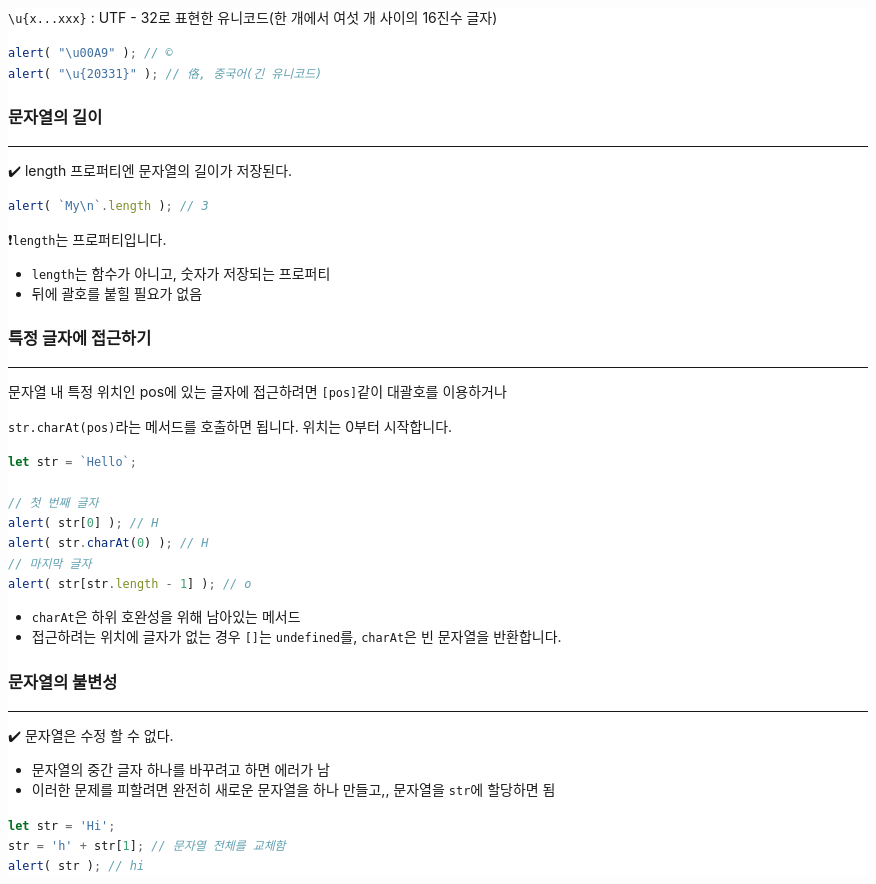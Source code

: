 `\u{x...xxx}` : UTF - 32로 표현한 유니코드(한 개에서 여섯 개 사이의 16진수 글자)

```jsx
alert( "\u00A9" ); // ©
alert( "\u{20331}" ); // 佫, 중국어(긴 유니코드)
```

### 문자열의 길이

---

<aside>
✔️ length 프로퍼티엔 문자열의 길이가 저장된다.

</aside>

```jsx
alert( `My\n`.length ); // 3
```

❗`length`는 프로퍼티입니다.

- `length`는 함수가 아니고, 숫자가 저장되는 프로퍼티
- 뒤에 괄호를 붙힐 필요가 없음

### 특정 글자에 접근하기

---

문자열 내 특정 위치인 pos에 있는 글자에 접근하려면 `[pos]`같이 대괄호를 이용하거나

 `str.charAt(pos)`라는 메서드를 호출하면 됩니다. 위치는 0부터 시작합니다.

```jsx
let str = `Hello`;

// 첫 번째 글자
alert( str[0] ); // H
alert( str.charAt(0) ); // H
// 마지막 글자
alert( str[str.length - 1] ); // o
```

- `charAt`은 하위 호완성을 위해 남아있는 메서드
- 접근하려는 위치에 글자가 없는 경우 `[]`는 `undefined`를, `charAt`은 빈 문자열을 반환합니다.

### 문자열의 불변성

---

<aside>
✔️ 문자열은 수정 할 수 없다.

</aside>

- 문자열의 중간 글자 하나를 바꾸려고 하면 에러가 남
- 이러한 문제를 피할려면 완전히 새로운 문자열을 하나 만들고,, 문자열을 `str`에 할당하면 됨

```jsx
let str = 'Hi';
str = 'h' + str[1]; // 문자열 전체를 교체함
alert( str ); // hi
```
